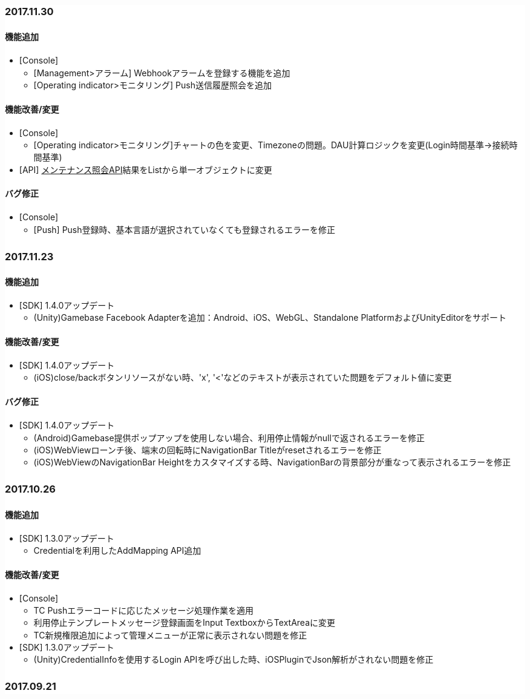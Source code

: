 
### 2017.11.30

#### 機能追加

* [Console]
	* [Management>アラーム] Webhookアラームを登録する機能を追加
	* [Operating indicator>モニタリング] Push送信履歴照会を追加

#### 機能改善/変更
* [Console]
	* [Operating indicator>モニタリング]チャートの色を変更、Timezoneの問題。DAU計算ロジックを変更(Login時間基準→接続時間基準)
* [API] [メンテナンス照会API](./api-guide/#check-under-maintenance)結果をListから単一オブジェクトに変更

#### バグ修正
* [Console]
	* [Push] Push登録時、基本言語が選択されていなくても登録されるエラーを修正


### 2017.11.23

#### 機能追加

* [SDK] 1.4.0アップデート
	* (Unity)Gamebase Facebook Adapterを追加：Android、iOS、WebGL、Standalone PlatformおよびUnityEditorをサポート

#### 機能改善/変更
* [SDK] 1.4.0アップデート
	* (iOS)close/backボタンリソースがない時、'x', '<'などのテキストが表示されていた問題をデフォルト値に変更

#### バグ修正
* [SDK] 1.4.0アップデート
	* (Android)Gamebase提供ポップアップを使用しない場合、利用停止情報がnullで返されるエラーを修正
	* (iOS)WebViewローンチ後、端末の回転時にNavigationBar Titleがresetされるエラーを修正
	* (iOS)WebViewのNavigationBar Heightをカスタマイズする時、NavigationBarの背景部分が重なって表示されるエラーを修正

### 2017.10.26

#### 機能追加

* [SDK] 1.3.0アップデート
	* Credentialを利用したAddMapping API追加

#### 機能改善/変更
* [Console]
	* TC Pushエラーコードに応じたメッセージ処理作業を適用
	* 利用停止テンプレートメッセージ登録画面をInput TextboxからTextAreaに変更
	* TC新規権限追加によって管理メニューが正常に表示されない問題を修正
* [SDK] 1.3.0アップデート	
	* (Unity)CredentialInfoを使用するLogin APIを呼び出した時、iOSPluginでJson解析がされない問題を修正
	
### 2017.09.21
